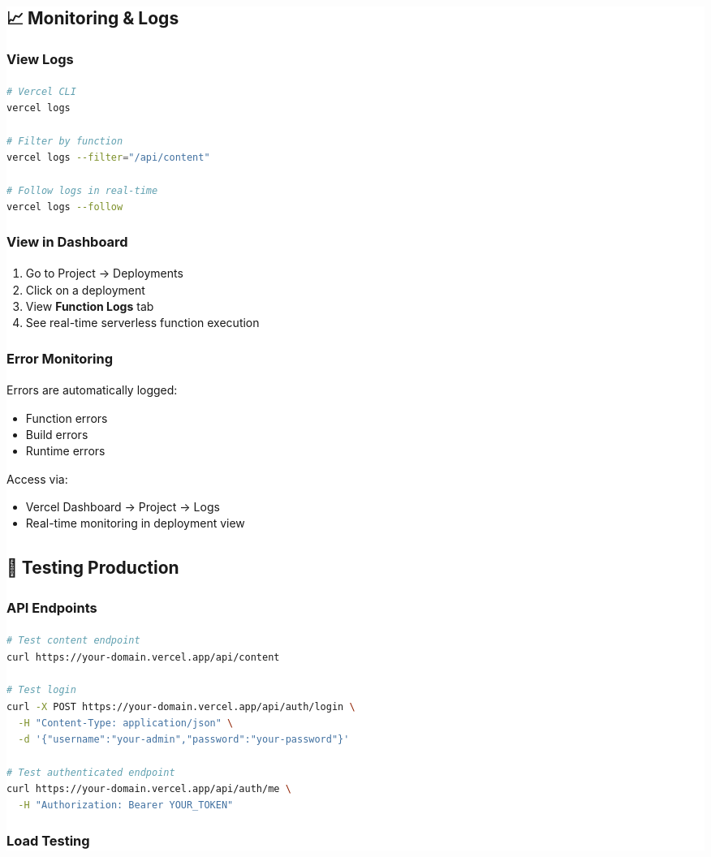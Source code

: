 ## 📈 Monitoring & Logs

### View Logs

```bash
# Vercel CLI
vercel logs

# Filter by function
vercel logs --filter="/api/content"

# Follow logs in real-time
vercel logs --follow
```

### View in Dashboard

1. Go to Project → Deployments
2. Click on a deployment
3. View **Function Logs** tab
4. See real-time serverless function execution

### Error Monitoring

Errors are automatically logged:
- Function errors
- Build errors
- Runtime errors

Access via:
- Vercel Dashboard → Project → Logs
- Real-time monitoring in deployment view

## 🧪 Testing Production

### API Endpoints

```bash
# Test content endpoint
curl https://your-domain.vercel.app/api/content

# Test login
curl -X POST https://your-domain.vercel.app/api/auth/login \
  -H "Content-Type: application/json" \
  -d '{"username":"your-admin","password":"your-password"}'

# Test authenticated endpoint
curl https://your-domain.vercel.app/api/auth/me \
  -H "Authorization: Bearer YOUR_TOKEN"
```

### Load Testing
